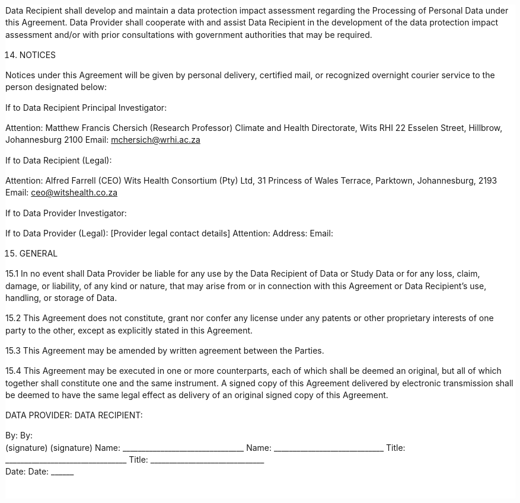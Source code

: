 Data Recipient shall develop and maintain a data protection impact assessment regarding the Processing of Personal Data under this Agreement.  Data Provider shall cooperate with and assist Data Recipient in the development of the data protection impact assessment and/or with prior consultations with government authorities that may be required.

14.	NOTICES

Notices under this Agreement will be given by personal delivery, certified mail, or recognized overnight courier service to the person designated below:

If to Data Recipient Principal Investigator:

Attention: Matthew Francis Chersich (Research Professor) 
Climate and Health Directorate, Wits RHI
22 Esselen Street, Hillbrow, Johannesburg 2100 
Email: mchersich@wrhi.ac.za 


If to Data Recipient (Legal):

Attention: Alfred Farrell (CEO)
Wits Health Consortium (Pty) Ltd, 31 Princess of Wales Terrace, Parktown, Johannesburg, 2193
Email: ceo@witshealth.co.za  

If to Data Provider Investigator:

If to Data Provider (Legal):
[Provider legal contact details]
Attention:
Address:
Email:

15.	GENERAL

15.1	In no event shall Data Provider be liable for any use by the Data Recipient of Data or Study Data or for any loss, claim, damage, or liability, of any kind or nature, that may arise from or in connection with this Agreement or Data Recipient’s use, handling, or storage of Data.  

15.2	This Agreement does not constitute, grant nor confer any license under any patents or other proprietary interests of one party to the other, except as explicitly stated in this Agreement.

15.3	This Agreement may be amended by written agreement between the Parties.

15.4	This Agreement may be executed in one or more counterparts, each of which shall be deemed an original, but all of which together shall constitute one and the same instrument. A signed copy of this Agreement delivered by electronic transmission shall be deemed to have the same legal effect as delivery of an original signed copy of this Agreement.


DATA PROVIDER: 		DATA RECIPIENT:

By: 		By: 					
    (signature)			(signature)
Name: ________________________________		Name: _____________________________
Title: ________________________________			Title: ______________________________                
Date: 		Date: 				______	


        

     